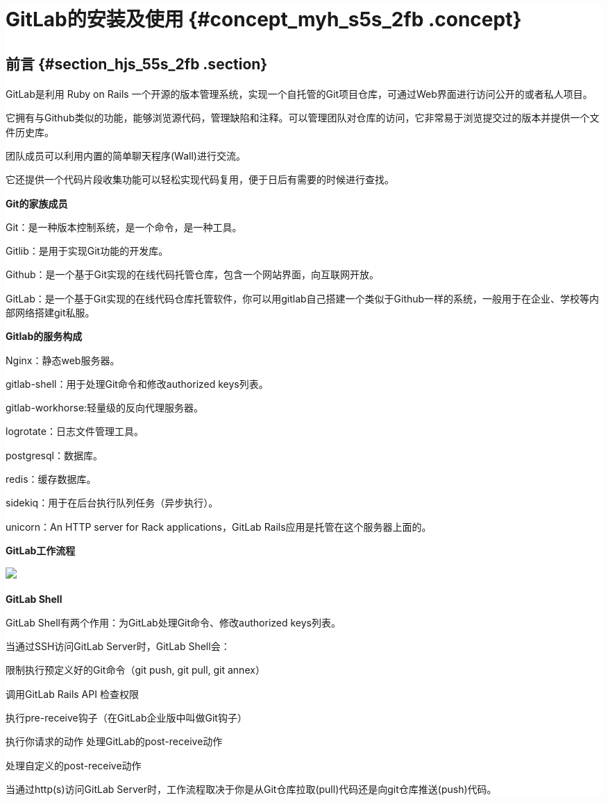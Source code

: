 # GitLab的安装及使用 {#concept_myh_s5s_2fb .concept}

## 前言 {#section_hjs_55s_2fb .section}

GitLab是利用 Ruby on Rails 一个开源的版本管理系统，实现一个自托管的Git项目仓库，可通过Web界面进行访问公开的或者私人项目。

它拥有与Github类似的功能，能够浏览源代码，管理缺陷和注释。可以管理团队对仓库的访问，它非常易于浏览提交过的版本并提供一个文件历史库。

团队成员可以利用内置的简单聊天程序\(Wall\)进行交流。

它还提供一个代码片段收集功能可以轻松实现代码复用，便于日后有需要的时候进行查找。

**Git的家族成员**

Git：是一种版本控制系统，是一个命令，是一种工具。

Gitlib：是用于实现Git功能的开发库。

Github：是一个基于Git实现的在线代码托管仓库，包含一个网站界面，向互联网开放。

GitLab：是一个基于Git实现的在线代码仓库托管软件，你可以用gitlab自己搭建一个类似于Github一样的系统，一般用于在企业、学校等内部网络搭建git私服。

**Gitlab的服务构成**

Nginx：静态web服务器。

gitlab-shell：用于处理Git命令和修改authorized keys列表。

gitlab-workhorse:轻量级的反向代理服务器。

logrotate：日志文件管理工具。

postgresql：数据库。

redis：缓存数据库。

sidekiq：用于在后台执行队列任务（异步执行）。

unicorn：An HTTP server for Rack applications，GitLab Rails应用是托管在这个服务器上面的。

**GitLab工作流程**

![](http://static-aliyun-doc.oss-cn-hangzhou.aliyuncs.com/assets/img/9777/154817556412255_zh-CN.png)

**GitLab Shell**

GitLab Shell有两个作用：为GitLab处理Git命令、修改authorized keys列表。

当通过SSH访问GitLab Server时，GitLab Shell会：

限制执行预定义好的Git命令（git push, git pull, git annex）

调用GitLab Rails API 检查权限

执行pre-receive钩子（在GitLab企业版中叫做Git钩子）

执行你请求的动作 处理GitLab的post-receive动作

处理自定义的post-receive动作

当通过http\(s\)访问GitLab Server时，工作流程取决于你是从Git仓库拉取\(pull\)代码还是向git仓库推送\(push\)代码。
